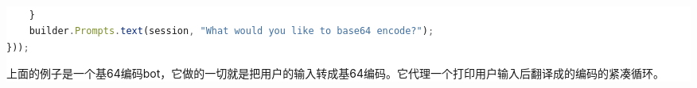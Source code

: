 ```javascript
    }
    builder.Prompts.text(session, "What would you like to base64 encode?");
}));
```
上面的例子是一个基64编码bot，它做的一切就是把用户的输入转成基64编码。它代理一个打印用户输入后翻译成的编码的紧凑循环。

